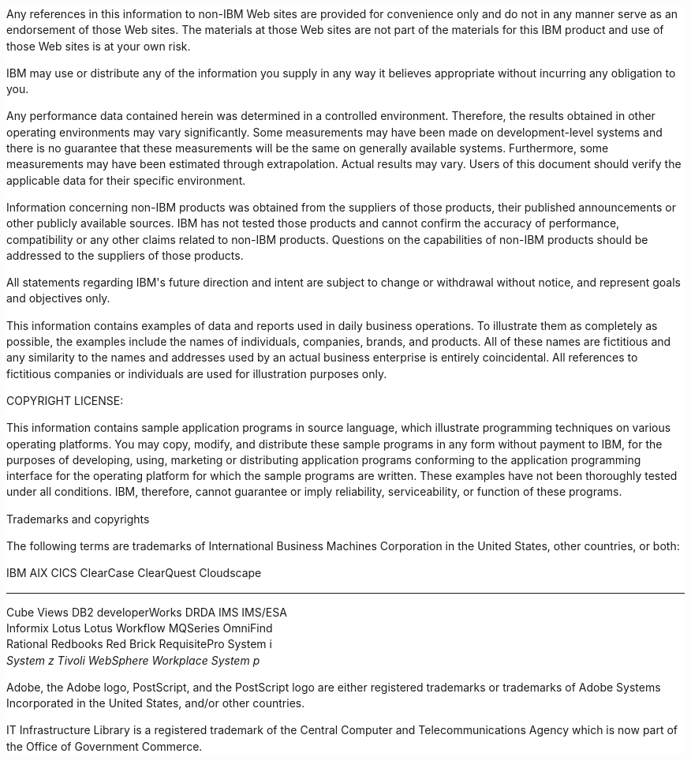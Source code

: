 Any references in this information to non-IBM Web sites are provided for convenience only and do not in any manner serve as an endorsement of those Web sites. The materials at those Web sites are not part of the materials for this IBM product and use of those Web sites is at your own risk.

IBM may use or distribute any of the information you supply in any way it believes appropriate without incurring any obligation to you.

Any performance data contained herein was determined in a controlled environment. Therefore, the results obtained in other operating environments may vary significantly. Some measurements may have been made on development-level systems and there is no guarantee that these measurements will be the same on generally available systems. Furthermore, some measurements may have been estimated through extrapolation. Actual results may vary. Users of this document should verify the applicable data for their specific environment.

Information concerning non-IBM products was obtained from the suppliers of those products, their published announcements or other publicly available sources. IBM has not tested those products and cannot confirm the accuracy of performance, compatibility or any other claims related to non-IBM products. Questions on the capabilities of non-IBM products should be addressed to the suppliers of those products.

All statements regarding IBM's future direction and intent are subject to change or withdrawal without notice, and represent goals and objectives only.

This information contains examples of data and reports used in daily business operations. To illustrate them as completely as possible, the examples include the names of individuals, companies, brands, and products. All of these names are fictitious and any similarity to the names and addresses used by an actual business enterprise is entirely coincidental. All references to fictitious companies or individuals are used for illustration purposes only.

COPYRIGHT LICENSE:

This information contains sample application programs in source language, which illustrate programming techniques on various operating platforms. You may copy, modify, and distribute these sample programs in any form without payment to IBM, for the purposes of developing, using, marketing or distributing application programs conforming to the application programming interface for the operating platform for which the sample programs are written. These examples have not been thoroughly tested under all conditions. IBM, therefore, cannot guarantee or imply reliability, serviceability, or function of these programs.

Trademarks and copyrights

The following terms are trademarks of International Business Machines Corporation in the United States, other countries, or both:

  IBM          AIX        CICS             ClearCase      ClearQuest   Cloudscape   
  ------------ ---------- ---------------- -------------- ------------ ------------ --
  Cube Views   DB2        developerWorks   DRDA           IMS          IMS/ESA      
  Informix     Lotus      Lotus Workflow   MQSeries       OmniFind                  
  Rational     Redbooks   Red Brick        RequisitePro   System i                  
  *System z*   *Tivoli*   *WebSphere*      *Workplace*    *System p*                

Adobe, the Adobe logo, PostScript, and the PostScript logo are either registered trademarks or trademarks of Adobe Systems Incorporated in the United States, and/or other countries.

IT Infrastructure Library is a registered trademark of the Central Computer and Telecommunications Agency which is now part of the Office of Government Commerce.
